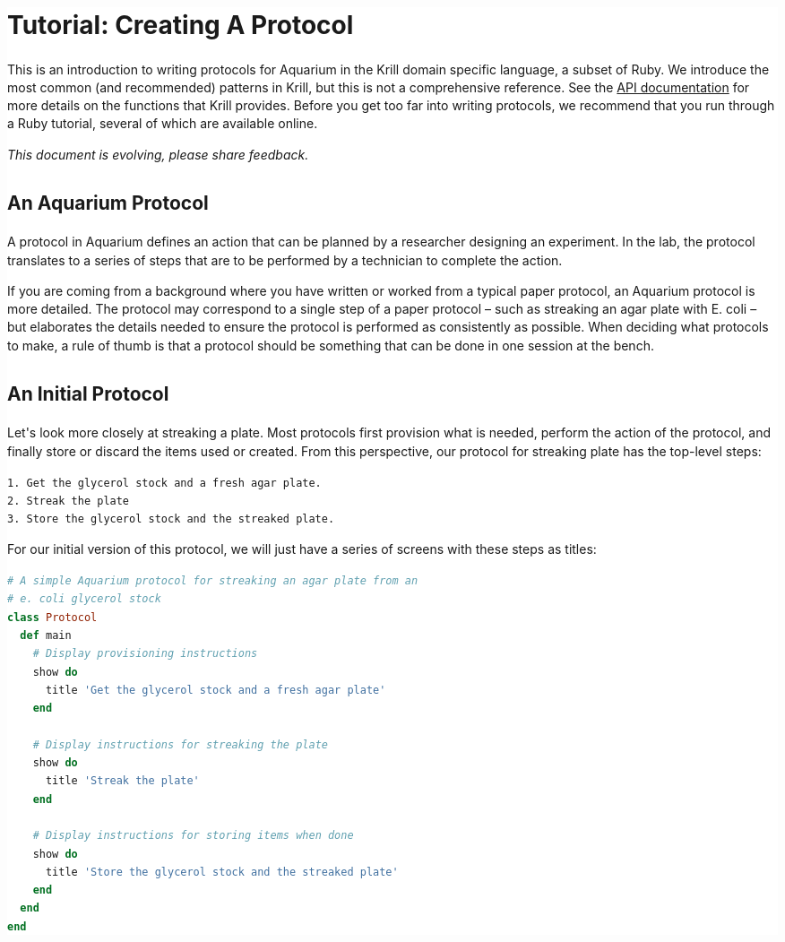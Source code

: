 # Tutorial: Creating A Protocol

This is an introduction to writing protocols for Aquarium in the Krill domain specific language,
a subset of Ruby.
We introduce the most common (and recommended) patterns in Krill, but this is not a comprehensive reference.
See the [API documentation](http://aquariumbio.github.io/aquarium/api/) for more details on the functions that Krill provides. Before you get too far into writing protocols, we recommend that you run through a Ruby
tutorial, several of which are available online.

_This document is evolving, please share feedback._

## An Aquarium Protocol

A protocol in Aquarium defines an action that can be planned by a researcher designing an experiment.
In the lab, the protocol translates to a series of steps that are to be performed
by a technician to complete the action.

If you are coming from a background where you have written or worked from a typical paper protocol, an Aquarium protocol is more detailed.
The protocol may correspond to a single step of a paper protocol – such as streaking an agar plate with E. coli – but elaborates the details needed to ensure the protocol is performed as consistently as possible.
When deciding what protocols to make, a rule of thumb is that a protocol should be something that can be done in one session at the bench.

## An Initial Protocol

Let's look more closely at streaking a plate.
Most protocols first provision what is needed, perform the action of the protocol, and finally store or discard the items used or created.
From this perspective, our protocol for streaking plate has the top-level steps:

    1. Get the glycerol stock and a fresh agar plate.
    2. Streak the plate
    3. Store the glycerol stock and the streaked plate.

For our initial version of this protocol, we will just have a series of screens with these steps as titles:

```ruby
# A simple Aquarium protocol for streaking an agar plate from an
# e. coli glycerol stock
class Protocol
  def main
    # Display provisioning instructions
    show do
      title 'Get the glycerol stock and a fresh agar plate'
    end

    # Display instructions for streaking the plate
    show do
      title 'Streak the plate'
    end

    # Display instructions for storing items when done
    show do
      title 'Store the glycerol stock and the streaked plate'
    end
  end
end
```
